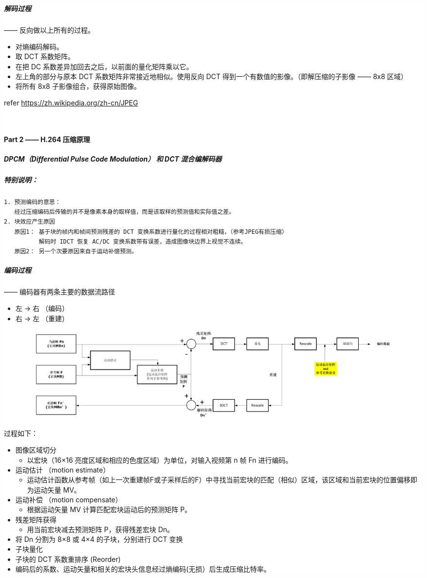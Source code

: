 ##### 解码过程
—— 反向做以上所有的过程。
* 对熵编码解码。
* 取 DCT 系数矩阵。
* 在把 DC 系数差异加回去之后，以前面的量化矩阵乘以它。
* 左上角的部分与原本 DCT 系数矩阵非常接近地相似。使用反向 DCT 得到一个有数值的影像。（即解压缩的子影像 —— 8x8 区域）
* 将所有 8x8 子影像组合，获得原始图像。

refer https://zh.wikipedia.org/zh-cn/JPEG

<br>

#### Part 2 —— H.264 压缩原理
##### DPCM（Differential Pulse Code Modulation） 和 DCT 混合编解码器
##### 特别说明：
```
1. 预测编码的意思：
   经过压缩编码后传输的并不是像素本身的取样值，而是该取样的预测值和实际值之差。
2. 块效应产生原因
   原因1： 基于块的帧内和帧间预测残差的 DCT 变换系数进行量化的过程相对粗糙，（参考JPEG有损压缩）
          解码时 IDCT 恢复 AC/DC 变换系数带有误差，造成图像块边界上视觉不连续。
   原因2： 另一个次要原因来自于运动补偿预测。
```

##### 编码过程
—— 编码器有两条主要的数据流路径
* 左 -> 右 （编码）
* 右 -> 左 （重建）
<div align="center"><img src="pics/h264-encoding-workflow.jpg" width="85%"></div>

过程如下：
* 图像区域切分
    * 以宏块（16×16 亮度区域和相应的色度区域）为单位，对输入视频第 n 帧 Fn 进行编码。
* 运动估计 （motion estimate）
    * 运动估计函数从参考帧（如上一次重建帧F或子采样后的F）中寻找当前宏块的匹配（相似）区域，该区域和当前宏块的位置偏移即为运动矢量 MV。
* 运动补偿 （motion compensate）
    * 根据运动矢量 MV 计算匹配宏块运动后的预测矩阵 P。
* 残差矩阵获得
    * 用当前宏块减去预测矩阵 P，获得残差宏块 Dn。
* 将 Dn 分割为 8×8 或 4×4 的子块，分别进行 DCT 变换
* 子块量化
* 子块的 DCT 系数重排序 (Reorder)
* 编码后的系数、运动矢量和相关的宏块头信息经过熵编码(无损）后生成压缩比特率。
